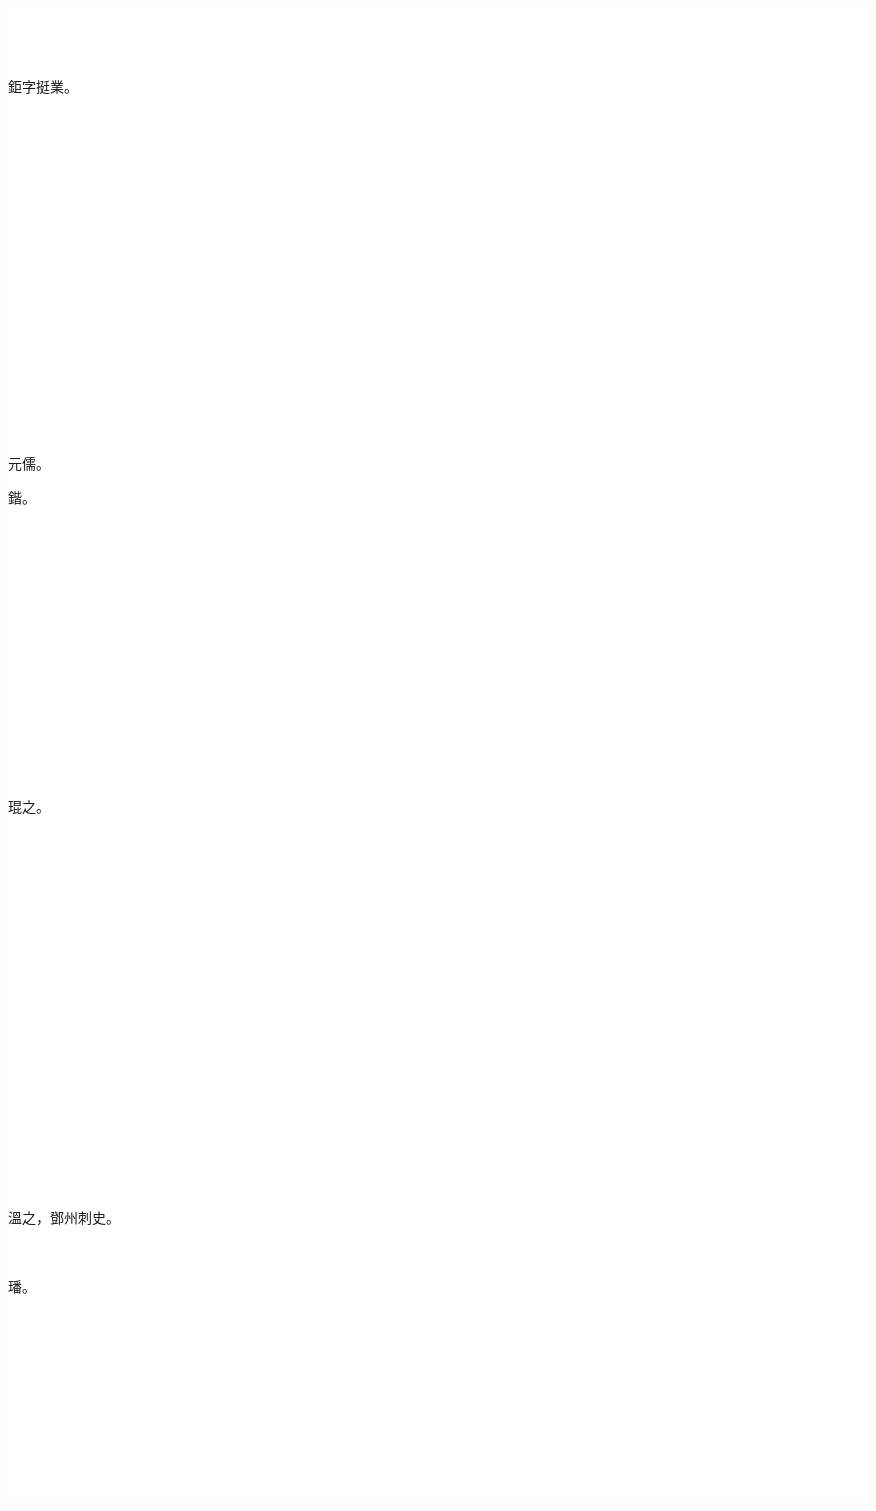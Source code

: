 　

　

鉅字挺業。

　

　

　

　

　

　

　

　

　

　

元儒。

鍇。

　

　

　

　

　

　

　

　

琨之。

　

　

　

　

　

　

　

　

　

　

　

溫之，鄧州刺史。

　

璠。

　

　

　

　

　

　
